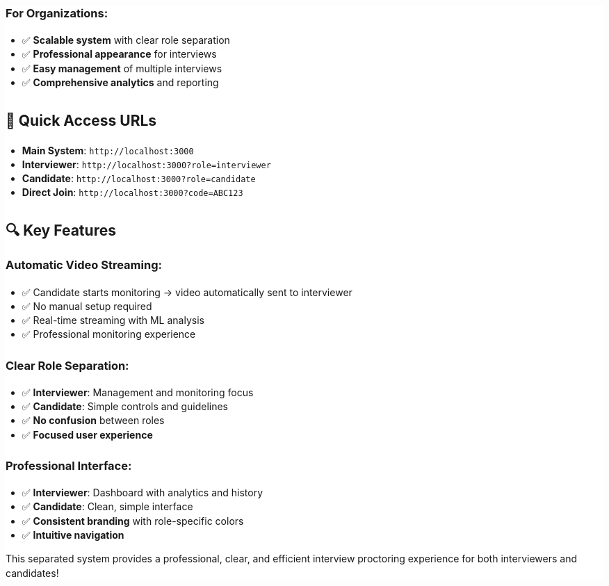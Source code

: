 ### **For Organizations**:
- ✅ **Scalable system** with clear role separation
- ✅ **Professional appearance** for interviews
- ✅ **Easy management** of multiple interviews
- ✅ **Comprehensive analytics** and reporting

## 🎯 **Quick Access URLs**

- **Main System**: `http://localhost:3000`
- **Interviewer**: `http://localhost:3000?role=interviewer`
- **Candidate**: `http://localhost:3000?role=candidate`
- **Direct Join**: `http://localhost:3000?code=ABC123`

## 🔍 **Key Features**

### **Automatic Video Streaming**:
- ✅ Candidate starts monitoring → video automatically sent to interviewer
- ✅ No manual setup required
- ✅ Real-time streaming with ML analysis
- ✅ Professional monitoring experience

### **Clear Role Separation**:
- ✅ **Interviewer**: Management and monitoring focus
- ✅ **Candidate**: Simple controls and guidelines
- ✅ **No confusion** between roles
- ✅ **Focused user experience**

### **Professional Interface**:
- ✅ **Interviewer**: Dashboard with analytics and history
- ✅ **Candidate**: Clean, simple interface
- ✅ **Consistent branding** with role-specific colors
- ✅ **Intuitive navigation**

This separated system provides a professional, clear, and efficient interview proctoring experience for both interviewers and candidates!
